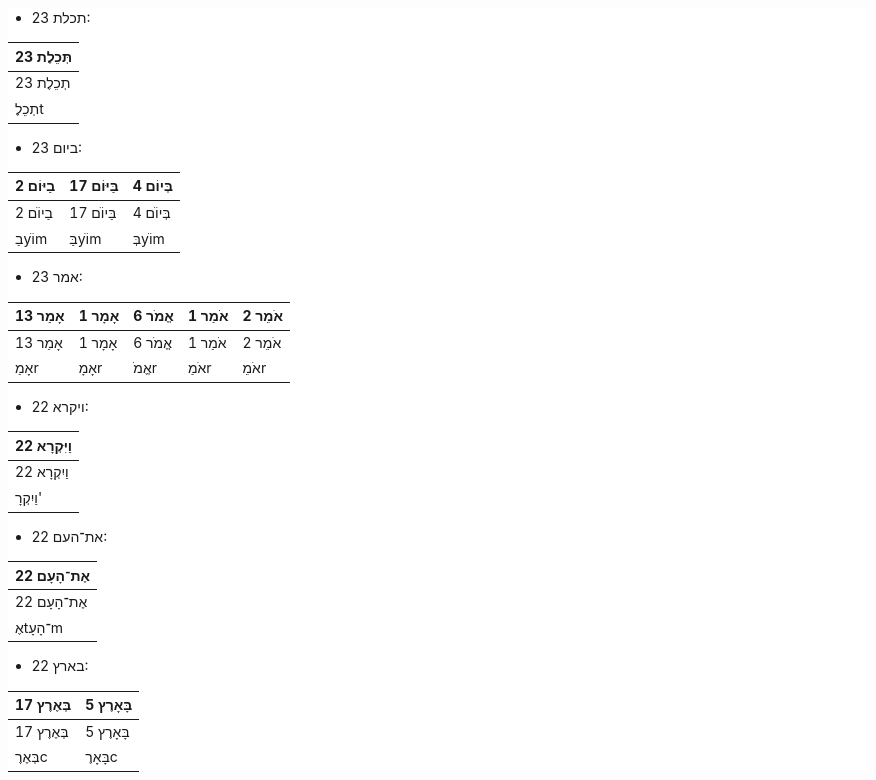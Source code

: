  * תכלת 23: 

|תְּכֵלֶת 23|
|-|
|תְכֵלֶת 23|
|תְכֵלֶt|

 * ביום 23: 

|בַיּוֹם 2|בַּיּוֹם 17|בְּיוֹם 4|
|-|-|-|
|בַיוֹֹם 2|בַּיוֹֹם 17|בְּיוֹֹם 4|
|בַyוֹֹm|בַּyוֹֹm|בְּyוֹֹm|

 * אמר 23: 

|אָמַר 13|אָמָר 1|אֱמֹר 6|אֹמַר 1|אֹמֵר 2|
|-|-|-|-|-|
|אָמַר 13|אָמָר 1|אֱמֹר 6|אֹמַר 1|אֹמֵר 2|
|אָמַr|אָמָr|אֱמֹr|אֹמַr|אֹמֵr|

 * ויקרא 22: 

|וַיִּקְרָא 22|
|-|
|וַיִקְרָא 22|
|וַיִקְרָ'|

 * את־העם 22: 

|אֶת־הָעָם 22|
|-|
|אֶת־הָעָם 22|
|אֶt־הָעָm|

 * בארץ 22: 

|בְּאֶרֶץ 17|בָּאָרֶץ 5|
|-|-|
|בְּאֶרֶץ 17|בָּאָרֶץ 5|
|בְּאֶרֶc|בָּאָרֶc|
